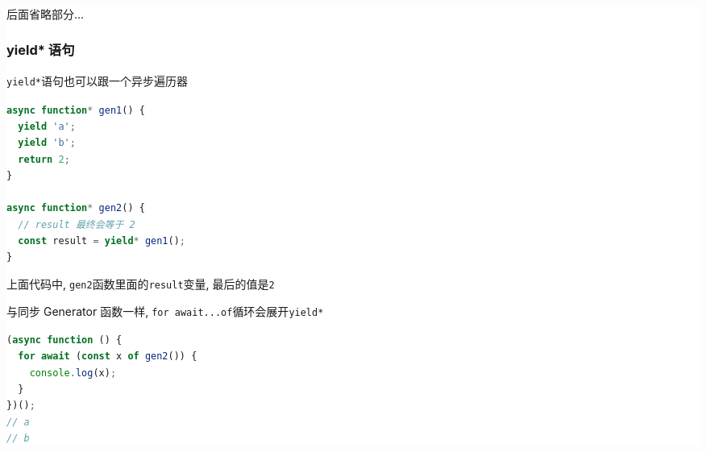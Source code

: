 后面省略部分...

### yield* 语句

`yield*`语句也可以跟一个异步遍历器

```javascript
async function* gen1() {
  yield 'a';
  yield 'b';
  return 2;
}

async function* gen2() {
  // result 最终会等于 2
  const result = yield* gen1();
}
```

上面代码中, `gen2`函数里面的`result`变量, 最后的值是`2`

与同步 Generator 函数一样, `for await...of`循环会展开`yield*`

```javascript
(async function () {
  for await (const x of gen2()) {
    console.log(x);
  }
})();
// a
// b
```